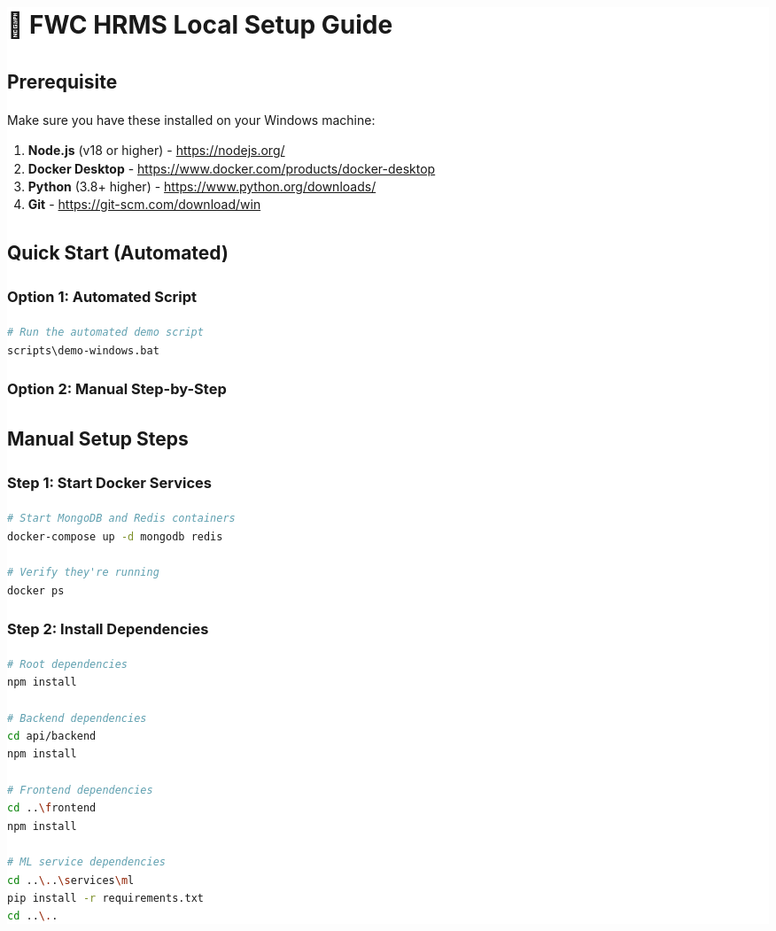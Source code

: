 # 🚀 FWC HRMS Local Setup Guide

## Prerequisite

Make sure you have these installed on your Windows machine:

1. **Node.js** (v18 or higher) - https://nodejs.org/
2. **Docker Desktop** - https://www.docker.com/products/docker-desktop
3. **Python** (3.8+ higher) - https://www.python.org/downloads/
4. **Git** - https://git-scm.com/download/win

## Quick Start (Automated)

### Option 1: Automated Script

```bash
# Run the automated demo script
scripts\demo-windows.bat
```

### Option 2: Manual Step-by-Step

## Manual Setup Steps

### Step 1: Start Docker Services

```bash
# Start MongoDB and Redis containers
docker-compose up -d mongodb redis

# Verify they're running
docker ps
```

### Step 2: Install Dependencies

```bash
# Root dependencies
npm install

# Backend dependencies
cd api/backend
npm install

# Frontend dependencies
cd ..\frontend
npm install

# ML service dependencies
cd ..\..\services\ml
pip install -r requirements.txt
cd ..\..
```
